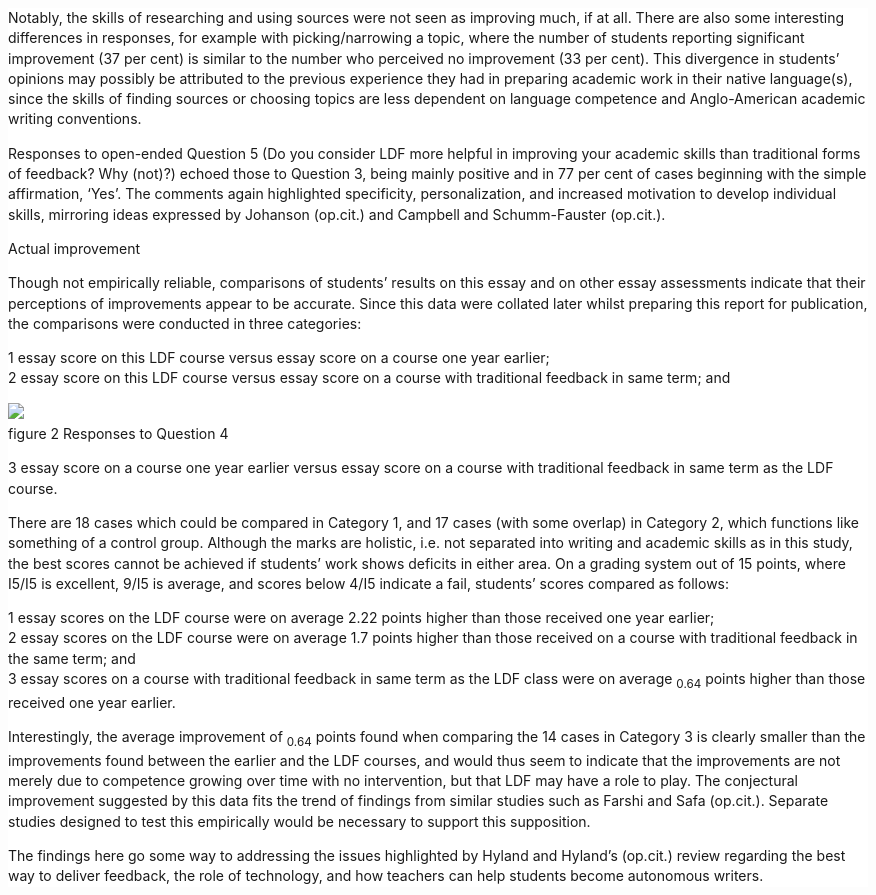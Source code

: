 Notably, the skills of researching and using sources were not seen as improving much, if at all. There are also some interesting differences in responses, for example with picking/narrowing a topic, where the number of students reporting significant improvement (37 per cent) is similar to the number who perceived no improvement (33 per cent). This divergence in students’ opinions may possibly be attributed to the previous experience they had in preparing academic work in their native language(s), since the skills of finding sources or choosing topics are less dependent on language competence and Anglo-American academic writing conventions.

Responses to open-ended Question 5 (Do you consider LDF more helpful in improving your academic skills than traditional forms of feedback? Why (not)?) echoed those to Question 3, being mainly positive and in 77 per cent of cases beginning with the simple affirmation, ‘Yes’. The comments again highlighted specificity, personalization, and increased motivation to develop individual skills, mirroring ideas expressed by Johanson (op.cit.) and Campbell and Schumm-Fauster (op.cit.).

Actual improvement

Though not empirically reliable, comparisons of students’ results on this essay and on other essay assessments indicate that their perceptions of improvements appear to be accurate. Since this data were collated later whilst preparing this report for publication, the comparisons were conducted in three categories:

1 essay score on this LDF course versus essay score on a course one year earlier;   
2 essay score on this LDF course versus essay score on a course with traditional feedback in same term; and

![](img/1dd6b9ec4e41186239ac4cdb19b8162c80202632771fece0aeb54e19ba2465c4.jpg)  
figure 2 Responses to Question 4

3 essay score on a course one year earlier versus essay score on a course with traditional feedback in same term as the LDF course.

There are 18 cases which could be compared in Category 1, and 17 cases (with some overlap) in Category 2, which functions like something of a control group. Although the marks are holistic, i.e. not separated into writing and academic skills as in this study, the best scores cannot be achieved if students’ work shows deficits in either area. On a grading system out of 15 points, where $\mathrm { I } 5 / \mathrm { I } 5$ is excellent, $9 / \mathrm { { I 5 } }$ is average, and scores below $4 / \mathrm { I } 5$ indicate a fail, students’ scores compared as follows:

1 essay scores on the LDF course were on average 2.22 points higher than those received one year earlier;   
2 essay scores on the LDF course were on average 1.7 points higher than those received on a course with traditional feedback in the same term; and   
3 essay scores on a course with traditional feedback in same term as the LDF class were on average $_ { 0 . 6 4 }$ points higher than those received one year earlier.

Interestingly, the average improvement of $_ { 0 . 6 4 }$ points found when comparing the 14 cases in Category 3 is clearly smaller than the improvements found between the earlier and the LDF courses, and would thus seem to indicate that the improvements are not merely due to competence growing over time with no intervention, but that LDF may have a role to play. The conjectural improvement suggested by this data fits the trend of findings from similar studies such as Farshi and Safa (op.cit.). Separate studies designed to test this empirically would be necessary to support this supposition.

The findings here go some way to addressing the issues highlighted by Hyland and Hyland’s (op.cit.) review regarding the best way to deliver feedback, the role of technology, and how teachers can help students become autonomous writers.
